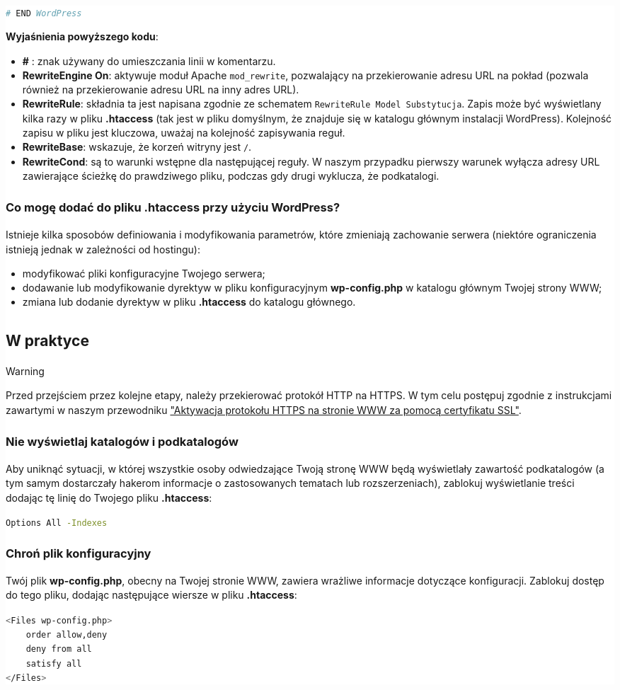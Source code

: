 ```bash
# END WordPress
```

**Wyjaśnienia powyższego kodu**:

- **#** : znak używany do umieszczania linii w komentarzu.
- **RewriteEngine On**: aktywuje moduł Apache `mod_rewrite`, pozwalający na przekierowanie adresu URL na pokład (pozwala również na przekierowanie adresu URL na inny adres URL).
- **RewriteRule**: składnia ta jest napisana zgodnie ze schematem `RewriteRule Model Substytucja`. Zapis może być wyświetlany kilka razy w pliku **.htaccess** (tak jest w pliku domyślnym, że znajduje się w katalogu głównym instalacji WordPress). Kolejność zapisu w pliku jest kluczowa, uważaj na kolejność zapisywania reguł.
- **RewriteBase**: wskazuje, że korzeń witryny jest `/`.
- **RewriteCond**: są to warunki wstępne dla następującej reguły. W naszym przypadku pierwszy warunek wyłącza adresy URL zawierające ścieżkę do prawdziwego pliku, podczas gdy drugi wyklucza, że podkatalogi.

### Co mogę dodać do pliku **.htaccess** przy użyciu WordPress?

Istnieje kilka sposobów definiowania i modyfikowania parametrów, które zmieniają zachowanie serwera (niektóre ograniczenia istnieją jednak w zależności od hostingu):

- modyfikować pliki konfiguracyjne Twojego serwera;
- dodawanie lub modyfikowanie dyrektyw w pliku konfiguracyjnym **wp-config.php** w katalogu głównym Twojej strony WWW;
- zmiana lub dodanie dyrektyw w pliku **.htaccess** do katalogu głównego.

## W praktyce

> [!warning]
>
> Przed przejściem przez kolejne etapy, należy przekierować protokół HTTP na HTTPS. W tym celu postępuj zgodnie z instrukcjami zawartymi w naszym przewodniku ["Aktywacja protokołu HTTPS na stronie WWW za pomocą certyfikatu SSL"](/pages/web/hosting/ssl-activate-https-website#etap-1-aktywacja-certyfikatu-ssl-na-hostingu).

### Nie wyświetlaj katalogów i podkatalogów

Aby uniknąć sytuacji, w której wszystkie osoby odwiedzające Twoją stronę WWW będą wyświetlały zawartość podkatalogów (a tym samym dostarczały hakerom informacje o zastosowanych tematach lub rozszerzeniach), zablokuj wyświetlanie treści dodając tę linię do Twojego pliku **.htaccess**:

```bash
Options All -Indexes
```

### Chroń plik konfiguracyjny

Twój plik **wp-config.php**, obecny na Twojej stronie WWW, zawiera wrażliwe informacje dotyczące konfiguracji. Zablokuj dostęp do tego pliku, dodając następujące wiersze w pliku **.htaccess**:

```bash
<Files wp-config.php>
    order allow,deny
    deny from all
    satisfy all
</Files>
```
